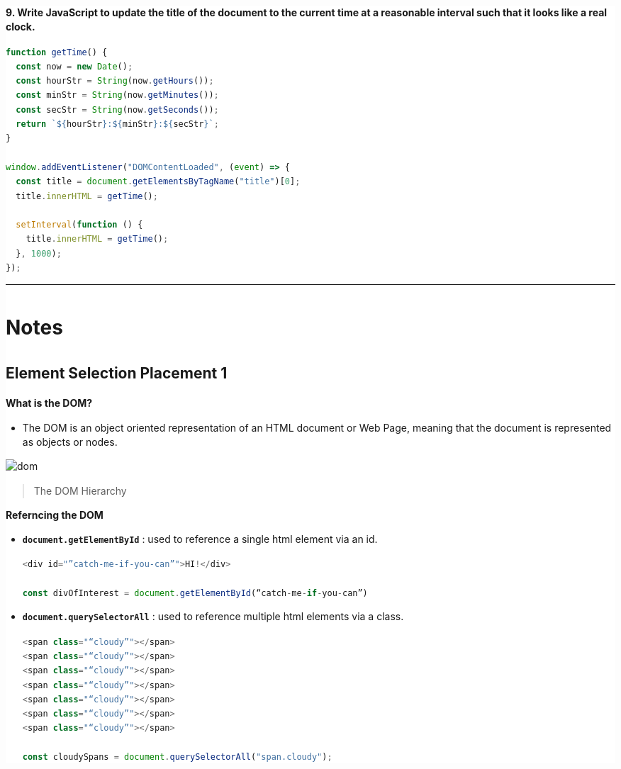 **9. Write JavaScript to update the title of the document to the current time at a reasonable interval such that it looks like a real clock.**

```js
function getTime() {
  const now = new Date();
  const hourStr = String(now.getHours());
  const minStr = String(now.getMinutes());
  const secStr = String(now.getSeconds());
  return `${hourStr}:${minStr}:${secStr}`;
}

window.addEventListener("DOMContentLoaded", (event) => {
  const title = document.getElementsByTagName("title")[0];
  title.innerHTML = getTime();

  setInterval(function () {
    title.innerHTML = getTime();
  }, 1000);
});
```

---
# **Notes**

## **Element Selection Placement 1**

**What is the DOM?**

- The DOM is an object oriented representation of an HTML document or Web Page, meaning that the document is represented as objects or nodes.

![dom](https://appacademy-open-assets.s3-us-west-1.amazonaws.com/Module-DOM-API/element-selection/assets/DOM_tree.png)

> The DOM Hierarchy

**Referncing the DOM**

- **`document.getElementById`** : used to reference a single html element via an id.

  ```js
  <div id="”catch-me-if-you-can”">HI!</div>

  const divOfInterest = document.getElementById(“catch-me-if-you-can”)
  ```

- **`document.querySelectorAll`** : used to reference multiple html elements via a class.

  ```js
  <span class="“cloudy”"></span>
  <span class="“cloudy”"></span>
  <span class="“cloudy”"></span>
  <span class="“cloudy”"></span>
  <span class="“cloudy”"></span>
  <span class="“cloudy”"></span>
  <span class="“cloudy”"></span>

  const cloudySpans = document.querySelectorAll("span.cloudy");
  ```
